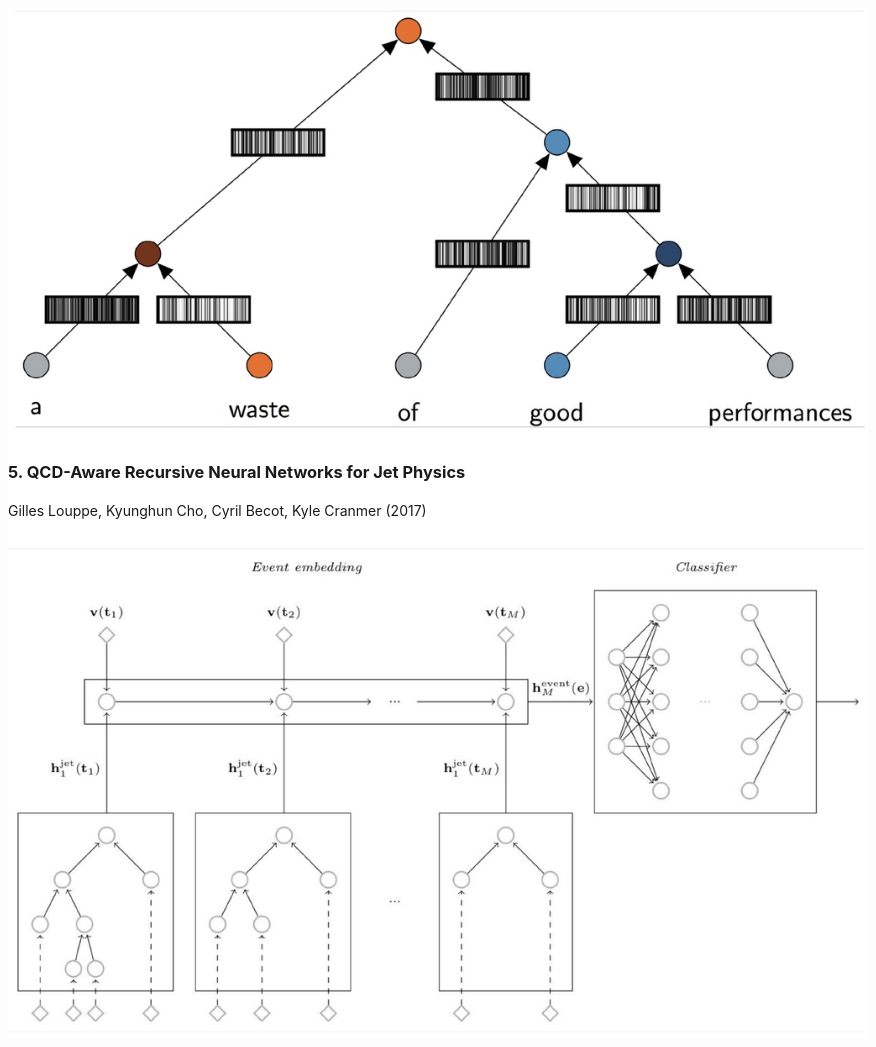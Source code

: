 ![image-20190724000554468](imgs/image-20190724000554468.png)

### 5. QCD-Aware Recursive Neural Networks for Jet Physics

Gilles Louppe, Kyunghun Cho, Cyril Becot, Kyle Cranmer (2017)

![image-20190724000622396](imgs/image-20190724000622396.png)
